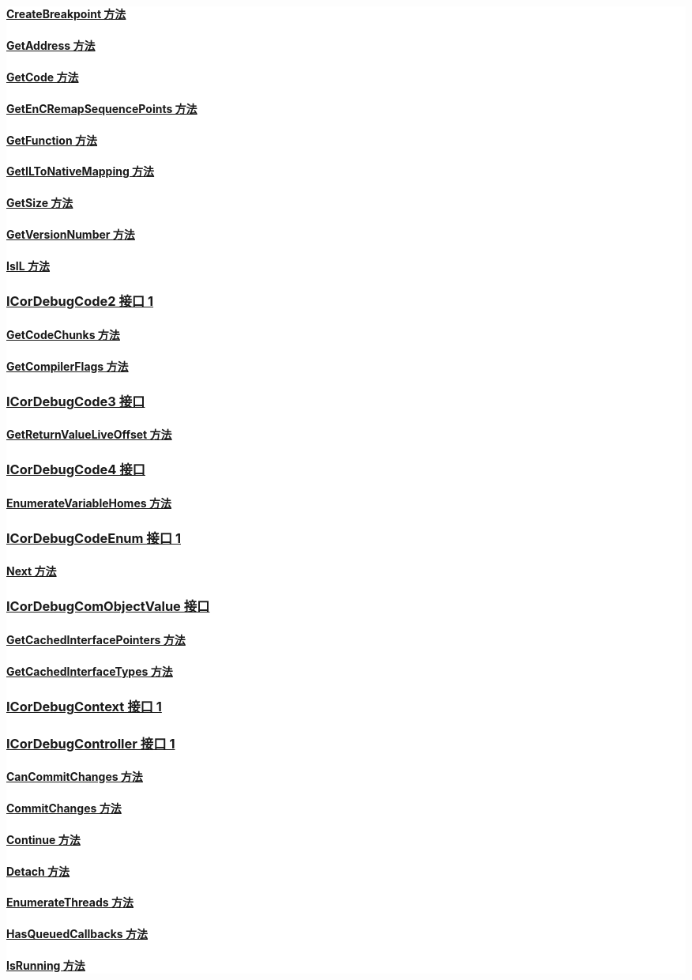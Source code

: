#### [CreateBreakpoint 方法](icordebugcode-createbreakpoint-method.md)
#### [GetAddress 方法](icordebugcode-getaddress-method.md)
#### [GetCode 方法](icordebugcode-getcode-method.md)
#### [GetEnCRemapSequencePoints 方法](icordebugcode-getencremapsequencepoints-method.md)
#### [GetFunction 方法](icordebugcode-getfunction-method.md)
#### [GetILToNativeMapping 方法](icordebugcode-getiltonativemapping-method.md)
#### [GetSize 方法](icordebugcode-getsize-method.md)
#### [GetVersionNumber 方法](icordebugcode-getversionnumber-method.md)
#### [IsIL 方法](icordebugcode-isil-method.md)
### [ICorDebugCode2 接口 1](icordebugcode2-interface.md)
#### [GetCodeChunks 方法](icordebugcode2-getcodechunks-method.md)
#### [GetCompilerFlags 方法](icordebugcode2-getcompilerflags-method.md)
### [ICorDebugCode3 接口](icordebugcode3-interface.md)
#### [GetReturnValueLiveOffset 方法](icordebugcode3-getreturnvalueliveoffset-method.md)
### [ICorDebugCode4 接口](icordebugcode4-interface.md)
#### [EnumerateVariableHomes 方法](icordebugcode4-enumeratevariablehomes-method.md)
### [ICorDebugCodeEnum 接口 1](icordebugcodeenum-interface.md)
#### [Next 方法](icordebugcodeenum-next-method.md)
### [ICorDebugComObjectValue 接口](icordebugcomobjectvalue-interface.md)
#### [GetCachedInterfacePointers 方法](icordebugcomobjectvalue-getcachedinterfacepointers-method.md)
#### [GetCachedInterfaceTypes 方法](icordebugcomobjectvalue-getcachedinterfacetypes-method.md)
### [ICorDebugContext 接口 1](icordebugcontext-interface.md)
### [ICorDebugController 接口 1](icordebugcontroller-interface.md)
#### [CanCommitChanges 方法](icordebugcontroller-cancommitchanges-method.md)
#### [CommitChanges 方法](icordebugcontroller-commitchanges-method.md)
#### [Continue 方法](icordebugcontroller-continue-method.md)
#### [Detach 方法](icordebugcontroller-detach-method.md)
#### [EnumerateThreads 方法](icordebugcontroller-enumeratethreads-method.md)
#### [HasQueuedCallbacks 方法](icordebugcontroller-hasqueuedcallbacks-method.md)
#### [IsRunning 方法](icordebugcontroller-isrunning-method.md)